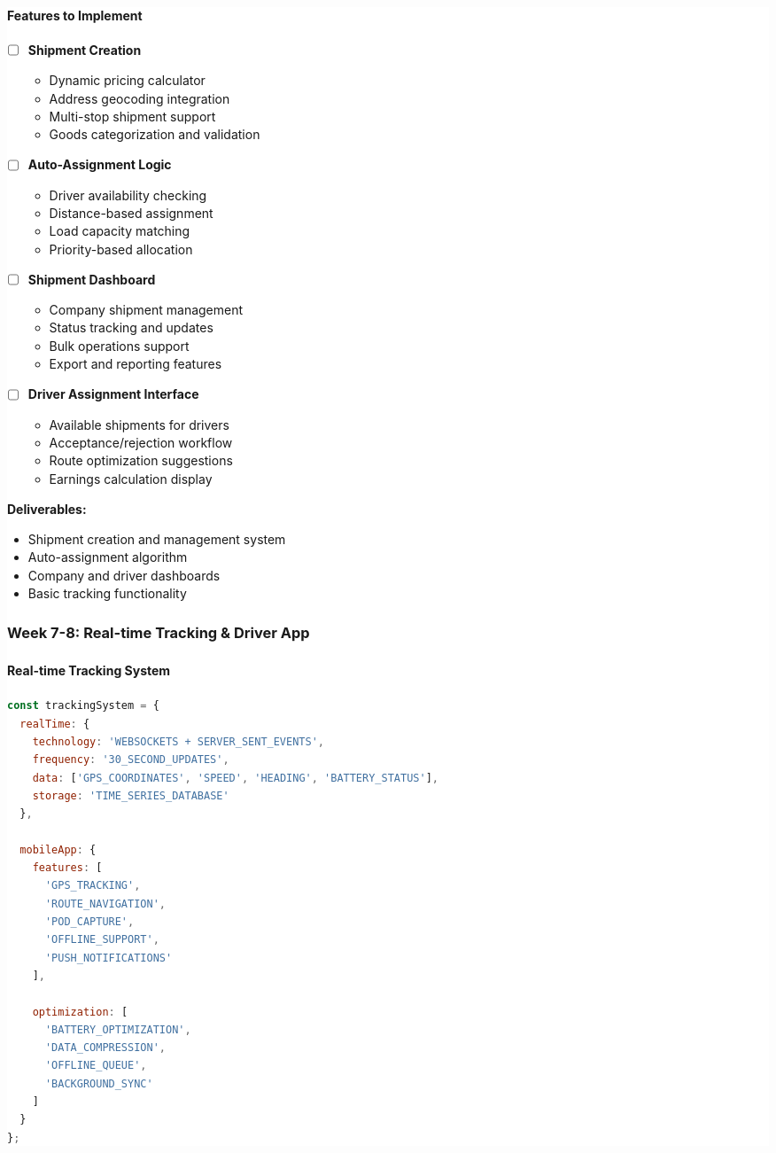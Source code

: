 #### Features to Implement
- [ ] **Shipment Creation**
  - Dynamic pricing calculator
  - Address geocoding integration
  - Multi-stop shipment support
  - Goods categorization and validation

- [ ] **Auto-Assignment Logic**
  - Driver availability checking
  - Distance-based assignment
  - Load capacity matching
  - Priority-based allocation

- [ ] **Shipment Dashboard**
  - Company shipment management
  - Status tracking and updates
  - Bulk operations support
  - Export and reporting features

- [ ] **Driver Assignment Interface**
  - Available shipments for drivers
  - Acceptance/rejection workflow
  - Route optimization suggestions
  - Earnings calculation display

**Deliverables:**
- Shipment creation and management system
- Auto-assignment algorithm
- Company and driver dashboards
- Basic tracking functionality

### Week 7-8: Real-time Tracking & Driver App

#### Real-time Tracking System
```javascript
const trackingSystem = {
  realTime: {
    technology: 'WEBSOCKETS + SERVER_SENT_EVENTS',
    frequency: '30_SECOND_UPDATES',
    data: ['GPS_COORDINATES', 'SPEED', 'HEADING', 'BATTERY_STATUS'],
    storage: 'TIME_SERIES_DATABASE'
  },
  
  mobileApp: {
    features: [
      'GPS_TRACKING',
      'ROUTE_NAVIGATION',
      'POD_CAPTURE',
      'OFFLINE_SUPPORT',
      'PUSH_NOTIFICATIONS'
    ],
    
    optimization: [
      'BATTERY_OPTIMIZATION',
      'DATA_COMPRESSION',
      'OFFLINE_QUEUE',
      'BACKGROUND_SYNC'
    ]
  }
};
```
